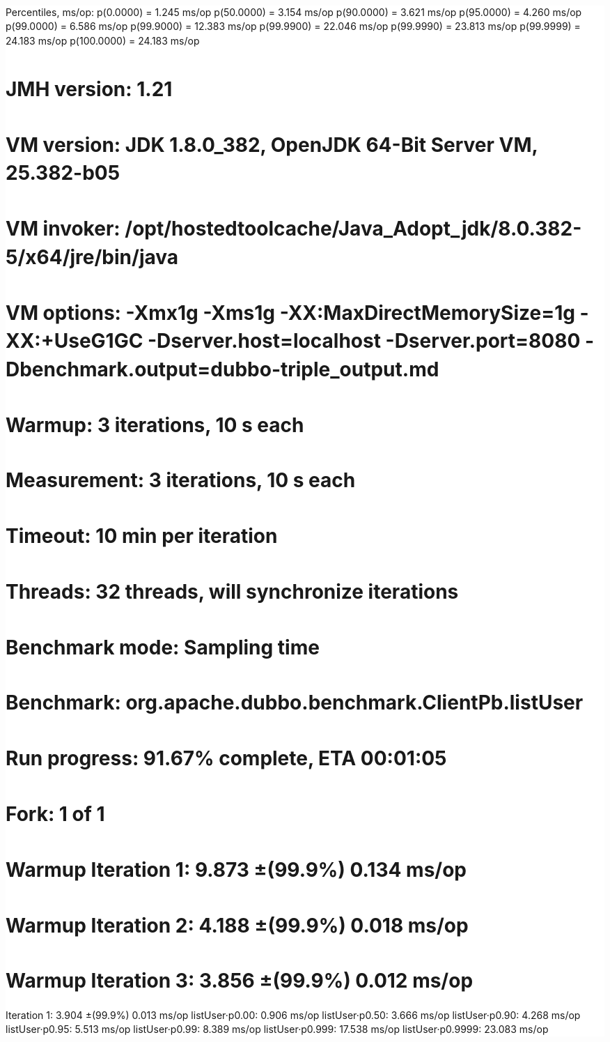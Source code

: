   Percentiles, ms/op:
      p(0.0000) =      1.245 ms/op
     p(50.0000) =      3.154 ms/op
     p(90.0000) =      3.621 ms/op
     p(95.0000) =      4.260 ms/op
     p(99.0000) =      6.586 ms/op
     p(99.9000) =     12.383 ms/op
     p(99.9900) =     22.046 ms/op
     p(99.9990) =     23.813 ms/op
     p(99.9999) =     24.183 ms/op
    p(100.0000) =     24.183 ms/op


# JMH version: 1.21
# VM version: JDK 1.8.0_382, OpenJDK 64-Bit Server VM, 25.382-b05
# VM invoker: /opt/hostedtoolcache/Java_Adopt_jdk/8.0.382-5/x64/jre/bin/java
# VM options: -Xmx1g -Xms1g -XX:MaxDirectMemorySize=1g -XX:+UseG1GC -Dserver.host=localhost -Dserver.port=8080 -Dbenchmark.output=dubbo-triple_output.md
# Warmup: 3 iterations, 10 s each
# Measurement: 3 iterations, 10 s each
# Timeout: 10 min per iteration
# Threads: 32 threads, will synchronize iterations
# Benchmark mode: Sampling time
# Benchmark: org.apache.dubbo.benchmark.ClientPb.listUser

# Run progress: 91.67% complete, ETA 00:01:05
# Fork: 1 of 1
# Warmup Iteration   1: 9.873 ±(99.9%) 0.134 ms/op
# Warmup Iteration   2: 4.188 ±(99.9%) 0.018 ms/op
# Warmup Iteration   3: 3.856 ±(99.9%) 0.012 ms/op
Iteration   1: 3.904 ±(99.9%) 0.013 ms/op
                 listUser·p0.00:   0.906 ms/op
                 listUser·p0.50:   3.666 ms/op
                 listUser·p0.90:   4.268 ms/op
                 listUser·p0.95:   5.513 ms/op
                 listUser·p0.99:   8.389 ms/op
                 listUser·p0.999:  17.538 ms/op
                 listUser·p0.9999: 23.083 ms/op